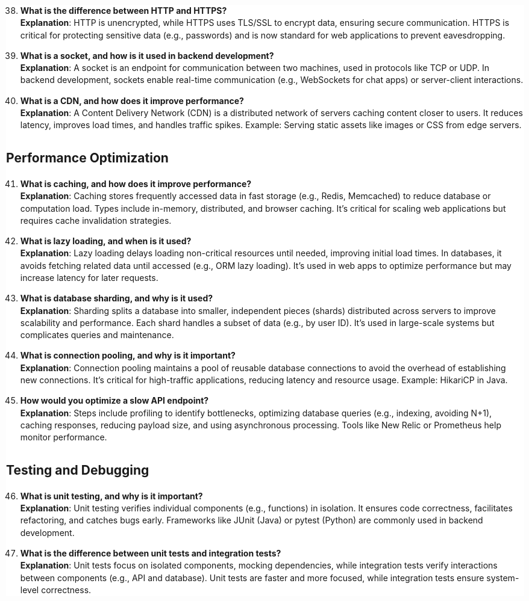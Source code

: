 38. **What is the difference between HTTP and HTTPS?**  
    **Explanation**: HTTP is unencrypted, while HTTPS uses TLS/SSL to encrypt data, ensuring secure communication. HTTPS is critical for protecting sensitive data (e.g., passwords) and is now standard for web applications to prevent eavesdropping.

39. **What is a socket, and how is it used in backend development?**  
    **Explanation**: A socket is an endpoint for communication between two machines, used in protocols like TCP or UDP. In backend development, sockets enable real-time communication (e.g., WebSockets for chat apps) or server-client interactions.

40. **What is a CDN, and how does it improve performance?**  
    **Explanation**: A Content Delivery Network (CDN) is a distributed network of servers caching content closer to users. It reduces latency, improves load times, and handles traffic spikes. Example: Serving static assets like images or CSS from edge servers.

## Performance Optimization

41. **What is caching, and how does it improve performance?**  
    **Explanation**: Caching stores frequently accessed data in fast storage (e.g., Redis, Memcached) to reduce database or computation load. Types include in-memory, distributed, and browser caching. It’s critical for scaling web applications but requires cache invalidation strategies.

42. **What is lazy loading, and when is it used?**  
    **Explanation**: Lazy loading delays loading non-critical resources until needed, improving initial load times. In databases, it avoids fetching related data until accessed (e.g., ORM lazy loading). It’s used in web apps to optimize performance but may increase latency for later requests.

43. **What is database sharding, and why is it used?**  
    **Explanation**: Sharding splits a database into smaller, independent pieces (shards) distributed across servers to improve scalability and performance. Each shard handles a subset of data (e.g., by user ID). It’s used in large-scale systems but complicates queries and maintenance.

44. **What is connection pooling, and why is it important?**  
    **Explanation**: Connection pooling maintains a pool of reusable database connections to avoid the overhead of establishing new connections. It’s critical for high-traffic applications, reducing latency and resource usage. Example: HikariCP in Java.

45. **How would you optimize a slow API endpoint?**  
    **Explanation**: Steps include profiling to identify bottlenecks, optimizing database queries (e.g., indexing, avoiding N+1), caching responses, reducing payload size, and using asynchronous processing. Tools like New Relic or Prometheus help monitor performance.

## Testing and Debugging

46. **What is unit testing, and why is it important?**  
    **Explanation**: Unit testing verifies individual components (e.g., functions) in isolation. It ensures code correctness, facilitates refactoring, and catches bugs early. Frameworks like JUnit (Java) or pytest (Python) are commonly used in backend development.

47. **What is the difference between unit tests and integration tests?**  
    **Explanation**: Unit tests focus on isolated components, mocking dependencies, while integration tests verify interactions between components (e.g., API and database). Unit tests are faster and more focused, while integration tests ensure system-level correctness.
